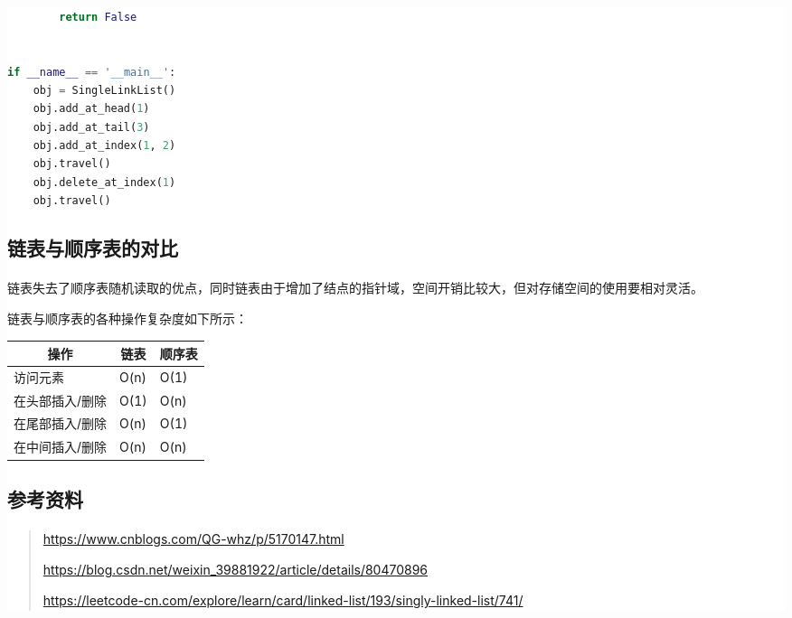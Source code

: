``````python
        return False


if __name__ == '__main__':
    obj = SingleLinkList()
    obj.add_at_head(1)
    obj.add_at_tail(3)
    obj.add_at_index(1, 2)
    obj.travel()
    obj.delete_at_index(1)
    obj.travel()

``````



## 链表与顺序表的对比

链表失去了顺序表随机读取的优点，同时链表由于增加了结点的指针域，空间开销比较大，但对存储空间的使用要相对灵活。

链表与顺序表的各种操作复杂度如下所示：

| 操作            | 链表 | 顺序表 |
| --------------- | ---- | ------ |
| 访问元素        | O(n) | O(1)   |
| 在头部插入/删除 | O(1) | O(n)   |
| 在尾部插入/删除 | O(n) | O(1)   |
| 在中间插入/删除 | O(n) | O(n)   |



## 参考资料

> https://www.cnblogs.com/QG-whz/p/5170147.html
>
> https://blog.csdn.net/weixin_39881922/article/details/80470896
>
> https://leetcode-cn.com/explore/learn/card/linked-list/193/singly-linked-list/741/